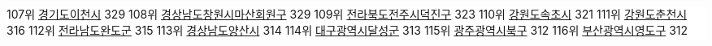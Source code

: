   <tr>
    <td>107위</td>
    <td><a href="/apt/경기도이천시{dong}">경기도이천시</a></td>
    <td>329</td>
  </tr>

  <tr>
    <td>108위</td>
    <td><a href="/apt/경상남도창원시마산회원구{dong}">경상남도창원시마산회원구</a></td>
    <td>329</td>
  </tr>

  <tr>
    <td>109위</td>
    <td><a href="/apt/전라북도전주시덕진구{dong}">전라북도전주시덕진구</a></td>
    <td>323</td>
  </tr>

  <tr>
    <td>110위</td>
    <td><a href="/apt/강원도속초시{dong}">강원도속초시</a></td>
    <td>321</td>
  </tr>

  <tr>
    <td>111위</td>
    <td><a href="/apt/강원도춘천시{dong}">강원도춘천시</a></td>
    <td>316</td>
  </tr>

  <tr>
    <td>112위</td>
    <td><a href="/apt/전라남도완도군{dong}">전라남도완도군</a></td>
    <td>315</td>
  </tr>

  <tr>
    <td>113위</td>
    <td><a href="/apt/경상남도양산시{dong}">경상남도양산시</a></td>
    <td>314</td>
  </tr>

  <tr>
    <td>114위</td>
    <td><a href="/apt/대구광역시달성군{dong}">대구광역시달성군</a></td>
    <td>313</td>
  </tr>

  <tr>
    <td>115위</td>
    <td><a href="/apt/광주광역시북구{dong}">광주광역시북구</a></td>
    <td>312</td>
  </tr>

  <tr>
    <td>116위</td>
    <td><a href="/apt/부산광역시영도구{dong}">부산광역시영도구</a></td>
    <td>312</td>
  </tr>
